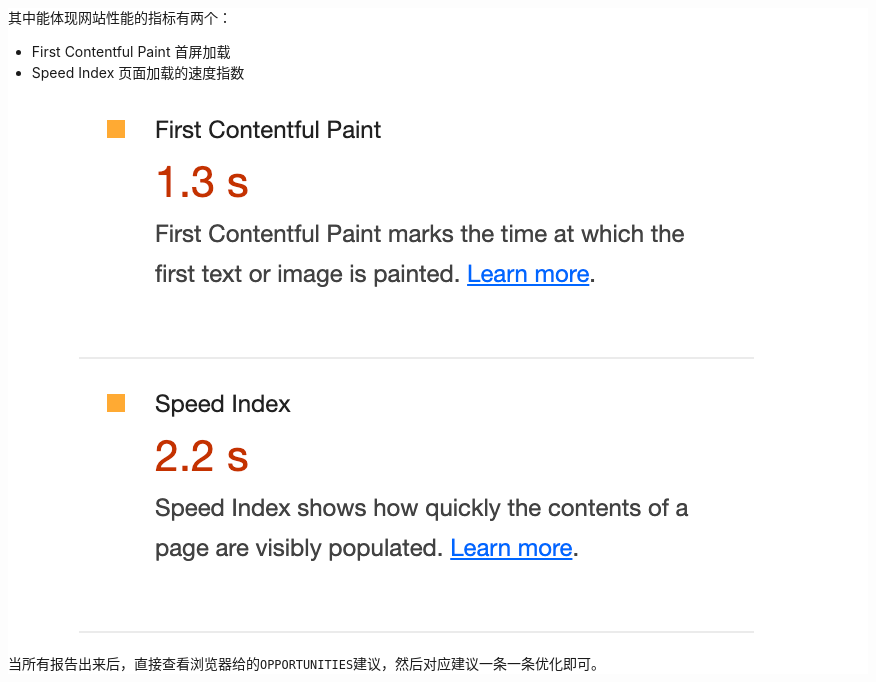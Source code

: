 其中能体现网站性能的指标有两个：

- First Contentful Paint 首屏加载
- Speed Index 页面加载的速度指数

![image-20221120163252764](../assets/image-20221120163252764.png)

当所有报告出来后，直接查看浏览器给的`OPPORTUNITIES`建议，然后对应建议一条一条优化即可。
